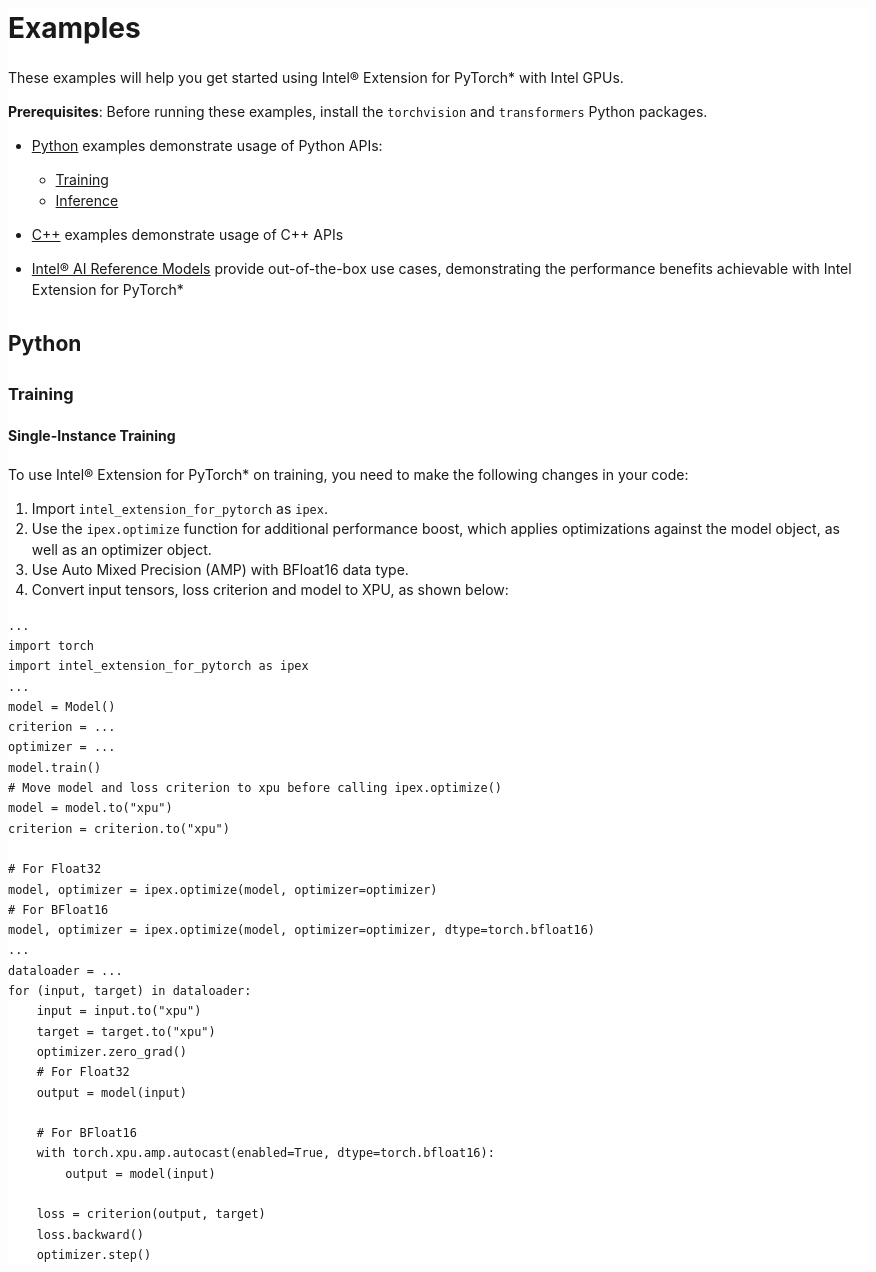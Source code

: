 Examples
========

These examples will help you get started using Intel® Extension for PyTorch\*
with Intel GPUs.

**Prerequisites**:
Before running these examples, install the `torchvision` and `transformers` Python packages.

- [Python](#python) examples demonstrate usage of Python APIs:

  - [Training](#training)
  - [Inference](#inference)

- [C++](#c) examples demonstrate usage of C++ APIs
- [Intel® AI Reference Models](#intel-ai-reference-models) provide out-of-the-box use cases, demonstrating the performance benefits achievable with Intel Extension for PyTorch\*


## Python

### Training

#### Single-Instance Training

To use Intel® Extension for PyTorch\* on training, you need to make the following changes in your code:

1. Import `intel_extension_for_pytorch` as `ipex`.
2. Use the `ipex.optimize` function for additional performance boost, which applies optimizations against the model object, as well as an optimizer object.
3. Use Auto Mixed Precision (AMP) with BFloat16 data type.
4. Convert input tensors, loss criterion and model to XPU, as shown below:

```
...
import torch
import intel_extension_for_pytorch as ipex
...
model = Model()
criterion = ...
optimizer = ...
model.train()
# Move model and loss criterion to xpu before calling ipex.optimize()
model = model.to("xpu")
criterion = criterion.to("xpu")

# For Float32
model, optimizer = ipex.optimize(model, optimizer=optimizer)
# For BFloat16
model, optimizer = ipex.optimize(model, optimizer=optimizer, dtype=torch.bfloat16)
...
dataloader = ...
for (input, target) in dataloader:
    input = input.to("xpu")
    target = target.to("xpu")
    optimizer.zero_grad()
    # For Float32
    output = model(input)

    # For BFloat16
    with torch.xpu.amp.autocast(enabled=True, dtype=torch.bfloat16):
        output = model(input)

    loss = criterion(output, target)
    loss.backward()
    optimizer.step()
```